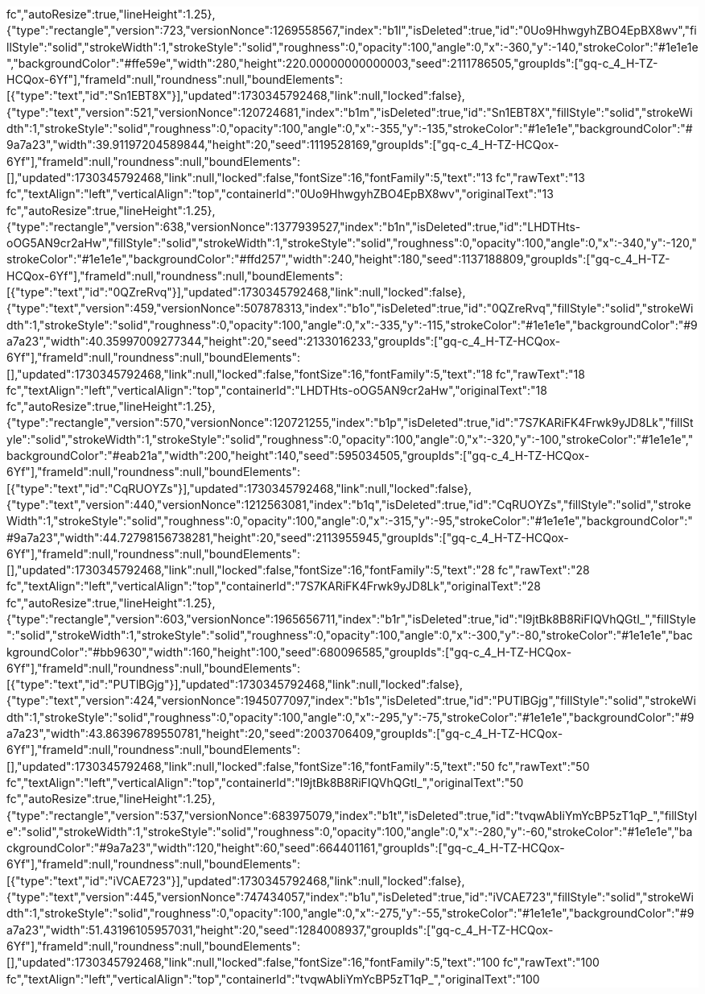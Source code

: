 fc","autoResize":true,"lineHeight":1.25},{"type":"rectangle","version":723,"versionNonce":1269558567,"index":"b1l","isDeleted":true,"id":"0Uo9HhwgyhZBO4EpBX8wv","fillStyle":"solid","strokeWidth":1,"strokeStyle":"solid","roughness":0,"opacity":100,"angle":0,"x":-360,"y":-140,"strokeColor":"#1e1e1e","backgroundColor":"#ffe59e","width":280,"height":220.00000000000003,"seed":2111786505,"groupIds":["gq-c_4_H-TZ-HCQox-6Yf"],"frameId":null,"roundness":null,"boundElements":[{"type":"text","id":"Sn1EBT8X"}],"updated":1730345792468,"link":null,"locked":false},{"type":"text","version":521,"versionNonce":120724681,"index":"b1m","isDeleted":true,"id":"Sn1EBT8X","fillStyle":"solid","strokeWidth":1,"strokeStyle":"solid","roughness":0,"opacity":100,"angle":0,"x":-355,"y":-135,"strokeColor":"#1e1e1e","backgroundColor":"#9a7a23","width":39.91197204589844,"height":20,"seed":1119528169,"groupIds":["gq-c_4_H-TZ-HCQox-6Yf"],"frameId":null,"roundness":null,"boundElements":[],"updated":1730345792468,"link":null,"locked":false,"fontSize":16,"fontFamily":5,"text":"13 fc","rawText":"13 fc","textAlign":"left","verticalAlign":"top","containerId":"0Uo9HhwgyhZBO4EpBX8wv","originalText":"13 fc","autoResize":true,"lineHeight":1.25},{"type":"rectangle","version":638,"versionNonce":1377939527,"index":"b1n","isDeleted":true,"id":"LHDTHts-oOG5AN9cr2aHw","fillStyle":"solid","strokeWidth":1,"strokeStyle":"solid","roughness":0,"opacity":100,"angle":0,"x":-340,"y":-120,"strokeColor":"#1e1e1e","backgroundColor":"#ffd257","width":240,"height":180,"seed":1137188809,"groupIds":["gq-c_4_H-TZ-HCQox-6Yf"],"frameId":null,"roundness":null,"boundElements":[{"type":"text","id":"0QZreRvq"}],"updated":1730345792468,"link":null,"locked":false},{"type":"text","version":459,"versionNonce":507878313,"index":"b1o","isDeleted":true,"id":"0QZreRvq","fillStyle":"solid","strokeWidth":1,"strokeStyle":"solid","roughness":0,"opacity":100,"angle":0,"x":-335,"y":-115,"strokeColor":"#1e1e1e","backgroundColor":"#9a7a23","width":40.35997009277344,"height":20,"seed":2133016233,"groupIds":["gq-c_4_H-TZ-HCQox-6Yf"],"frameId":null,"roundness":null,"boundElements":[],"updated":1730345792468,"link":null,"locked":false,"fontSize":16,"fontFamily":5,"text":"18 fc","rawText":"18 fc","textAlign":"left","verticalAlign":"top","containerId":"LHDTHts-oOG5AN9cr2aHw","originalText":"18 fc","autoResize":true,"lineHeight":1.25},{"type":"rectangle","version":570,"versionNonce":120721255,"index":"b1p","isDeleted":true,"id":"7S7KARiFK4Frwk9yJD8Lk","fillStyle":"solid","strokeWidth":1,"strokeStyle":"solid","roughness":0,"opacity":100,"angle":0,"x":-320,"y":-100,"strokeColor":"#1e1e1e","backgroundColor":"#eab21a","width":200,"height":140,"seed":595034505,"groupIds":["gq-c_4_H-TZ-HCQox-6Yf"],"frameId":null,"roundness":null,"boundElements":[{"type":"text","id":"CqRUOYZs"}],"updated":1730345792468,"link":null,"locked":false},{"type":"text","version":440,"versionNonce":1212563081,"index":"b1q","isDeleted":true,"id":"CqRUOYZs","fillStyle":"solid","strokeWidth":1,"strokeStyle":"solid","roughness":0,"opacity":100,"angle":0,"x":-315,"y":-95,"strokeColor":"#1e1e1e","backgroundColor":"#9a7a23","width":44.72798156738281,"height":20,"seed":2113955945,"groupIds":["gq-c_4_H-TZ-HCQox-6Yf"],"frameId":null,"roundness":null,"boundElements":[],"updated":1730345792468,"link":null,"locked":false,"fontSize":16,"fontFamily":5,"text":"28 fc","rawText":"28 fc","textAlign":"left","verticalAlign":"top","containerId":"7S7KARiFK4Frwk9yJD8Lk","originalText":"28 fc","autoResize":true,"lineHeight":1.25},{"type":"rectangle","version":603,"versionNonce":1965656711,"index":"b1r","isDeleted":true,"id":"l9jtBk8B8RiFIQVhQGtI_","fillStyle":"solid","strokeWidth":1,"strokeStyle":"solid","roughness":0,"opacity":100,"angle":0,"x":-300,"y":-80,"strokeColor":"#1e1e1e","backgroundColor":"#bb9630","width":160,"height":100,"seed":680096585,"groupIds":["gq-c_4_H-TZ-HCQox-6Yf"],"frameId":null,"roundness":null,"boundElements":[{"type":"text","id":"PUTlBGjg"}],"updated":1730345792468,"link":null,"locked":false},{"type":"text","version":424,"versionNonce":1945077097,"index":"b1s","isDeleted":true,"id":"PUTlBGjg","fillStyle":"solid","strokeWidth":1,"strokeStyle":"solid","roughness":0,"opacity":100,"angle":0,"x":-295,"y":-75,"strokeColor":"#1e1e1e","backgroundColor":"#9a7a23","width":43.86396789550781,"height":20,"seed":2003706409,"groupIds":["gq-c_4_H-TZ-HCQox-6Yf"],"frameId":null,"roundness":null,"boundElements":[],"updated":1730345792468,"link":null,"locked":false,"fontSize":16,"fontFamily":5,"text":"50 fc","rawText":"50 fc","textAlign":"left","verticalAlign":"top","containerId":"l9jtBk8B8RiFIQVhQGtI_","originalText":"50 fc","autoResize":true,"lineHeight":1.25},{"type":"rectangle","version":537,"versionNonce":683975079,"index":"b1t","isDeleted":true,"id":"tvqwAbIiYmYcBP5zT1qP_","fillStyle":"solid","strokeWidth":1,"strokeStyle":"solid","roughness":0,"opacity":100,"angle":0,"x":-280,"y":-60,"strokeColor":"#1e1e1e","backgroundColor":"#9a7a23","width":120,"height":60,"seed":664401161,"groupIds":["gq-c_4_H-TZ-HCQox-6Yf"],"frameId":null,"roundness":null,"boundElements":[{"type":"text","id":"iVCAE723"}],"updated":1730345792468,"link":null,"locked":false},{"type":"text","version":445,"versionNonce":747434057,"index":"b1u","isDeleted":true,"id":"iVCAE723","fillStyle":"solid","strokeWidth":1,"strokeStyle":"solid","roughness":0,"opacity":100,"angle":0,"x":-275,"y":-55,"strokeColor":"#1e1e1e","backgroundColor":"#9a7a23","width":51.43196105957031,"height":20,"seed":1284008937,"groupIds":["gq-c_4_H-TZ-HCQox-6Yf"],"frameId":null,"roundness":null,"boundElements":[],"updated":1730345792468,"link":null,"locked":false,"fontSize":16,"fontFamily":5,"text":"100 fc","rawText":"100 fc","textAlign":"left","verticalAlign":"top","containerId":"tvqwAbIiYmYcBP5zT1qP_","originalText":"100